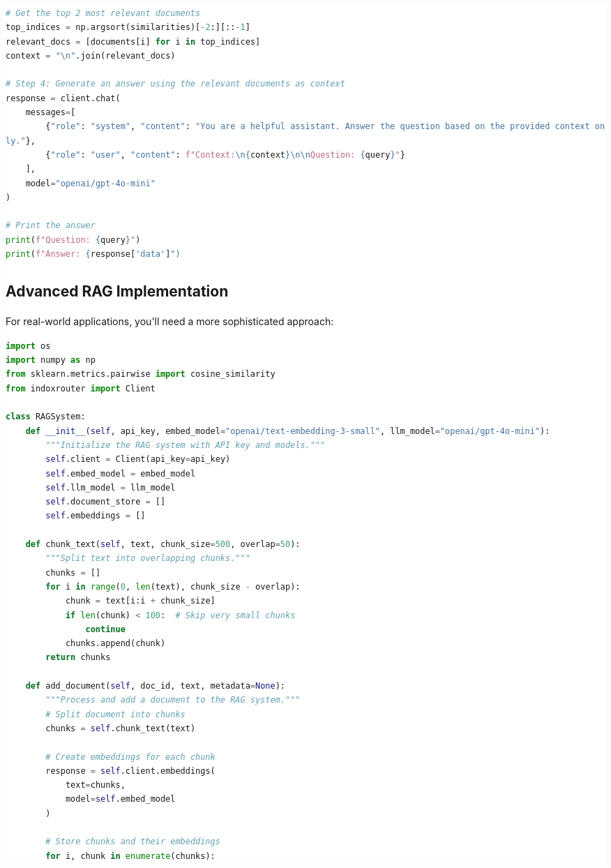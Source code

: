 ```python
# Get the top 2 most relevant documents
top_indices = np.argsort(similarities)[-2:][::-1]
relevant_docs = [documents[i] for i in top_indices]
context = "\n".join(relevant_docs)

# Step 4: Generate an answer using the relevant documents as context
response = client.chat(
    messages=[
        {"role": "system", "content": "You are a helpful assistant. Answer the question based on the provided context only."},
        {"role": "user", "content": f"Context:\n{context}\n\nQuestion: {query}"}
    ],
    model="openai/gpt-4o-mini"
)

# Print the answer
print(f"Question: {query}")
print(f"Answer: {response['data']")
```

## Advanced RAG Implementation

For real-world applications, you'll need a more sophisticated approach:

```python
import os
import numpy as np
from sklearn.metrics.pairwise import cosine_similarity
from indoxrouter import Client

class RAGSystem:
    def __init__(self, api_key, embed_model="openai/text-embedding-3-small", llm_model="openai/gpt-4o-mini"):
        """Initialize the RAG system with API key and models."""
        self.client = Client(api_key=api_key)
        self.embed_model = embed_model
        self.llm_model = llm_model
        self.document_store = []
        self.embeddings = []

    def chunk_text(self, text, chunk_size=500, overlap=50):
        """Split text into overlapping chunks."""
        chunks = []
        for i in range(0, len(text), chunk_size - overlap):
            chunk = text[i:i + chunk_size]
            if len(chunk) < 100:  # Skip very small chunks
                continue
            chunks.append(chunk)
        return chunks

    def add_document(self, doc_id, text, metadata=None):
        """Process and add a document to the RAG system."""
        # Split document into chunks
        chunks = self.chunk_text(text)

        # Create embeddings for each chunk
        response = self.client.embeddings(
            text=chunks,
            model=self.embed_model
        )

        # Store chunks and their embeddings
        for i, chunk in enumerate(chunks):
```